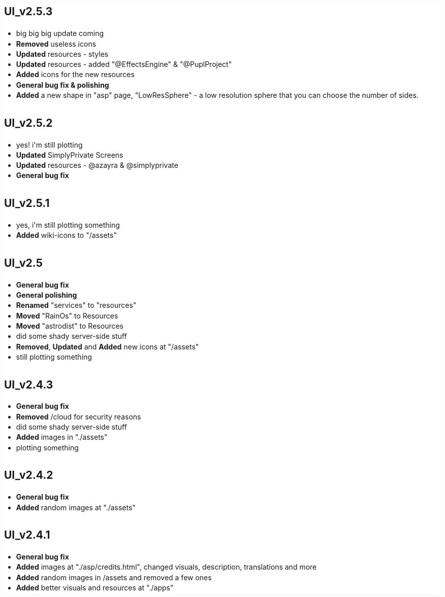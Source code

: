 ## UI_v2.5.3
- big big big update coming
- **Removed** useless icons
- **Updated** resources - styles
- **Updated** resources - added "@EffectsEngine" & "@PuplProject"
- **Added** icons for the new resources
- **General bug fix & polishing**
- **Added** a new shape in "asp" page, "LowResSphere" - a low resolution sphere that you can choose the number of sides.


## UI_v2.5.2
- yes! i'm still plotting
- **Updated** SimplyPrivate Screens
- **Updated** resources - @azayra & @simplyprivate
- **General bug fix**

## UI_v2.5.1
- yes, i'm still plotting something
- **Added** wiki-icons to "/assets"

## UI_v2.5
- **General bug fix**
- **General polishing**
- **Renamed** "services" to "resources"
- **Moved** "RainOs" to Resources
- **Moved** "astrodist" to Resources
- did some shady server-side stuff
- **Removed**, **Updated** and **Added** new icons at "/assets"
- still plotting something

## UI_v2.4.3
- **General bug fix**
- **Removed** /cloud for security reasons
- did some shady server-side stuff
- **Added** images in "./assets"
- plotting something

## UI_v2.4.2
- **General bug fix**
- **Added** random images at "./assets"

## UI_v2.4.1
- **General bug fix**
- **Added** images at "./asp/credits.html", changed visuals, description, translations and more
- **Added** random images in /assets and removed a few ones
- **Added** better visuals and resources at "./apps"
